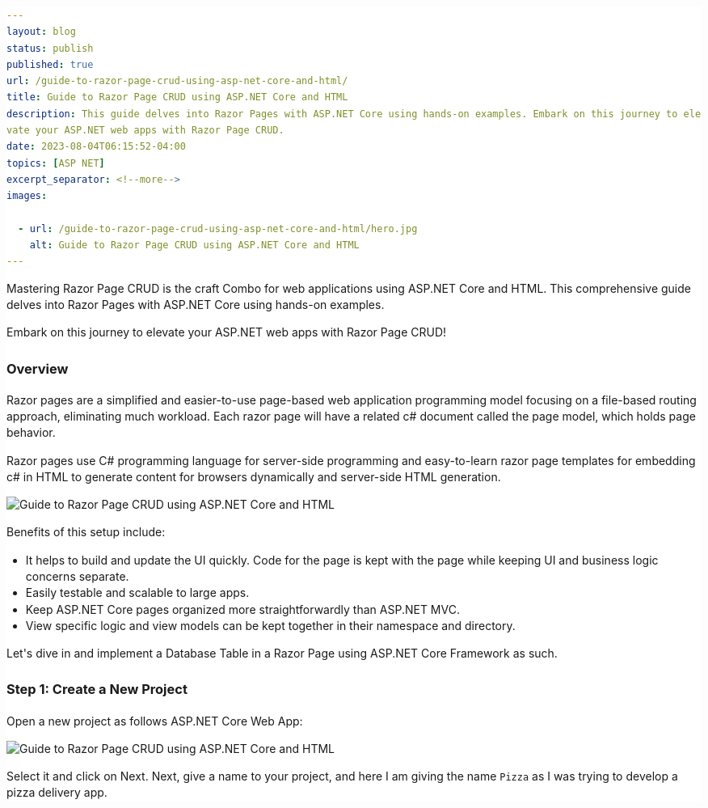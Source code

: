 ```yaml
---
layout: blog
status: publish
published: true
url: /guide-to-razor-page-crud-using-asp-net-core-and-html/
title: Guide to Razor Page CRUD using ASP.NET Core and HTML
description: This guide delves into Razor Pages with ASP.NET Core using hands-on examples. Embark on this journey to elevate your ASP.NET web apps with Razor Page CRUD.
date: 2023-08-04T06:15:52-04:00
topics: [ASP NET]
excerpt_separator: <!--more-->
images:

  - url: /guide-to-razor-page-crud-using-asp-net-core-and-html/hero.jpg
    alt: Guide to Razor Page CRUD using ASP.NET Core and HTML
---
```


Mastering Razor Page CRUD is the craft Combo for web applications using ASP.NET Core and HTML. This comprehensive guide delves into Razor Pages with ASP.NET Core using hands-on examples.

Embark on this journey to elevate your ASP.NET web apps with Razor Page CRUD!


### Overview

Razor pages are a simplified and easier-to-use page-based web application programming model focusing on a file-based routing approach, eliminating much workload. Each razor page will have a related c# document called the page model, which holds page behavior.

Razor pages use C# programming language for server-side programming and easy-to-learn razor page templates for embedding c# in HTML to generate content for browsers dynamically and server-side HTML generation.

![Guide to Razor Page CRUD using ASP.NET Core and HTML](/guide-to-razor-page-crud-using-asp-net-core-and-html/razor-page.png)

Benefits of this setup include:

- It helps to build and update the UI quickly. Code for the page is kept with the page while keeping UI and business logic concerns separate.
- Easily testable and scalable to large apps.
- Keep ASP.NET Core pages organized more straightforwardly than ASP.NET MVC.
- View specific logic and view models can be kept together in their namespace and directory.

Let's dive in and implement a Database Table in a Razor Page using ASP.NET Core Framework as such.

### Step 1: Create a New Project

Open a new project as follows ASP.NET Core Web App:

![Guide to Razor Page CRUD using ASP.NET Core and HTML](/guide-to-razor-page-crud-using-asp-net-core-and-html/aspnet.png)

Select it and click on Next. Next, give a name to your project, and here I am giving the name `Pizza` as I was trying to develop a pizza delivery app.
